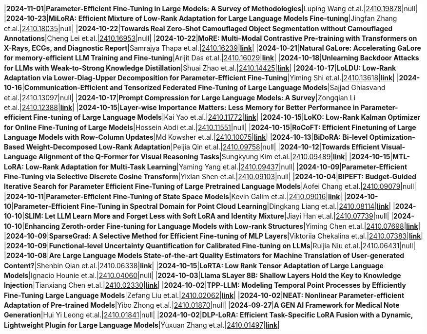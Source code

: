 |**2024-11-01**|**Parameter-Efficient Fine-Tuning in Large Models: A Survey of Methodologies**|Luping Wang et.al.|[2410.19878](http://arxiv.org/abs/2410.19878)|null|
|**2024-10-23**|**MiLoRA: Efficient Mixture of Low-Rank Adaptation for Large Language Models Fine-tuning**|Jingfan Zhang et.al.|[2410.18035](http://arxiv.org/abs/2410.18035)|null|
|**2024-10-22**|**Towards Real Zero-Shot Camouflaged Object Segmentation without Camouflaged Annotations**|Cheng Lei et.al.|[2410.16953](http://arxiv.org/abs/2410.16953)|null|
|**2024-10-22**|**MoRE: Multi-Modal Contrastive Pre-training with Transformers on X-Rays, ECGs, and Diagnostic Report**|Samrajya Thapa et.al.|[2410.16239](http://arxiv.org/abs/2410.16239)|**[link](https://github.com/svthapa/more)**|
|**2024-10-21**|**Natural GaLore: Accelerating GaLore for memory-efficient LLM Training and Fine-tuning**|Arijit Das et.al.|[2410.16029](http://arxiv.org/abs/2410.16029)|**[link](https://github.com/selfsupervised-ai/natural-galore)**|
|**2024-10-18**|**Unlearning Backdoor Attacks for LLMs with Weak-to-Strong Knowledge Distillation**|Shuai Zhao et.al.|[2410.14425](http://arxiv.org/abs/2410.14425)|**[link](https://github.com/shuaizhao95/Unlearning)**|
|**2024-10-17**|**LoLDU: Low-Rank Adaptation via Lower-Diag-Upper Decomposition for Parameter-Efficient Fine-Tuning**|Yiming Shi et.al.|[2410.13618](http://arxiv.org/abs/2410.13618)|**[link](https://github.com/skddj/loldu)**|
|**2024-10-16**|**Communication-Efficient and Tensorized Federated Fine-Tuning of Large Language Models**|Sajjad Ghiasvand et.al.|[2410.13097](http://arxiv.org/abs/2410.13097)|null|
|**2024-10-17**|**Prompt Compression for Large Language Models: A Survey**|Zongqian Li et.al.|[2410.12388](http://arxiv.org/abs/2410.12388)|**[link](https://github.com/ZongqianLi/Prompt-Compression-Survey)**|
|**2024-10-15**|**Layer-wise Importance Matters: Less Memory for Better Performance in Parameter-efficient Fine-tuning of Large Language Models**|Kai Yao et.al.|[2410.11772](http://arxiv.org/abs/2410.11772)|**[link](https://github.com/kaiseem/ist)**|
|**2024-10-15**|**LoKO: Low-Rank Kalman Optimizer for Online Fine-Tuning of Large Models**|Hossein Abdi et.al.|[2410.11551](http://arxiv.org/abs/2410.11551)|null|
|**2024-10-15**|**RoCoFT: Efficient Finetuning of Large Language Models with Row-Column Updates**|Md Kowsher et.al.|[2410.10075](http://arxiv.org/abs/2410.10075)|**[link](https://github.com/Kowsher/RoCoFT)**|
|**2024-10-13**|**BiDoRA: Bi-level Optimization-Based Weight-Decomposed Low-Rank Adaptation**|Peijia Qin et.al.|[2410.09758](http://arxiv.org/abs/2410.09758)|null|
|**2024-10-12**|**Towards Efficient Visual-Language Alignment of the Q-Former for Visual Reasoning Tasks**|Sungkyung Kim et.al.|[2410.09489](http://arxiv.org/abs/2410.09489)|**[link](https://github.com/attentionx/instructblip_peft)**|
|**2024-10-15**|**MTL-LoRA: Low-Rank Adaptation for Multi-Task Learning**|Yaming Yang et.al.|[2410.09437](http://arxiv.org/abs/2410.09437)|null|
|**2024-10-09**|**Parameter-Efficient Fine-Tuning via Selective Discrete Cosine Transform**|Yixian Shen et.al.|[2410.09103](http://arxiv.org/abs/2410.09103)|null|
|**2024-10-04**|**BIPEFT: Budget-Guided Iterative Search for Parameter Efficient Fine-Tuning of Large Pretrained Language Models**|Aofei Chang et.al.|[2410.09079](http://arxiv.org/abs/2410.09079)|null|
|**2024-10-11**|**Parameter-Efficient Fine-Tuning of State Space Models**|Kevin Galim et.al.|[2410.09016](http://arxiv.org/abs/2410.09016)|**[link](https://github.com/furiosa-ai/ssm-peft)**|
|**2024-10-10**|**Parameter-Efficient Fine-Tuning in Spectral Domain for Point Cloud Learning**|Dingkang Liang et.al.|[2410.08114](http://arxiv.org/abs/2410.08114)|**[link](https://github.com/jerryfeng2003/pointgst)**|
|**2024-10-10**|**SLIM: Let LLM Learn More and Forget Less with Soft LoRA and Identity Mixture**|Jiayi Han et.al.|[2410.07739](http://arxiv.org/abs/2410.07739)|null|
|**2024-10-10**|**Enhancing Zeroth-order Fine-tuning for Language Models with Low-rank Structures**|Yiming Chen et.al.|[2410.07698](http://arxiv.org/abs/2410.07698)|**[link](https://github.com/optsuite/LOZO)**|
|**2024-10-09**|**SparseGrad: A Selective Method for Efficient Fine-tuning of MLP Layers**|Viktoriia Chekalina et.al.|[2410.07383](http://arxiv.org/abs/2410.07383)|**[link](https://github.com/sayankotor/sparse_grads)**|
|**2024-10-09**|**Functional-level Uncertainty Quantification for Calibrated Fine-tuning on LLMs**|Ruijia Niu et.al.|[2410.06431](http://arxiv.org/abs/2410.06431)|null|
|**2024-10-08**|**Are Large Language Models State-of-the-art Quality Estimators for Machine Translation of User-generated Content?**|Shenbin Qian et.al.|[2410.06338](http://arxiv.org/abs/2410.06338)|**[link](https://github.com/surrey-nlp/LLMs4MTQE-UGC)**|
|**2024-10-15**|**LoRTA: Low Rank Tensor Adaptation of Large Language Models**|Ignacio Hounie et.al.|[2410.04060](http://arxiv.org/abs/2410.04060)|null|
|**2024-10-03**|**Llama SLayer 8B: Shallow Layers Hold the Key to Knowledge Injection**|Tianxiang Chen et.al.|[2410.02330](http://arxiv.org/abs/2410.02330)|**[link](https://github.com/txchen-ustc/llama-slayer)**|
|**2024-10-02**|**TPP-LLM: Modeling Temporal Point Processes by Efficiently Fine-Tuning Large Language Models**|Zefang Liu et.al.|[2410.02062](http://arxiv.org/abs/2410.02062)|**[link](https://github.com/zefang-liu/TPP-LLM)**|
|**2024-10-02**|**NEAT: Nonlinear Parameter-efficient Adaptation of Pre-trained Models**|Yibo Zhong et.al.|[2410.01870](http://arxiv.org/abs/2410.01870)|null|
|**2024-09-27**|**A GEN AI Framework for Medical Note Generation**|Hui Yi Leong et.al.|[2410.01841](http://arxiv.org/abs/2410.01841)|null|
|**2024-10-02**|**DLP-LoRA: Efficient Task-Specific LoRA Fusion with a Dynamic, Lightweight Plugin for Large Language Models**|Yuxuan Zhang et.al.|[2410.01497](http://arxiv.org/abs/2410.01497)|**[link](https://github.com/mecuping/dlp-lora)**|